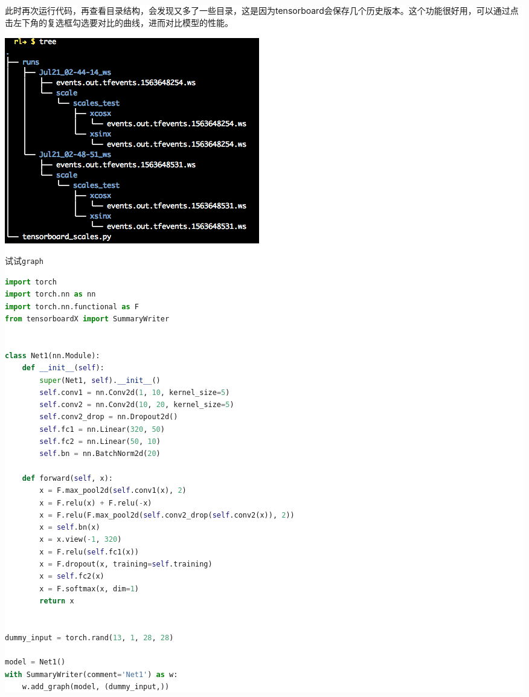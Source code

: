 此时再次运行代码，再查看目录结构，会发现又多了一些目录，这是因为tensorboard会保存几个历史版本。这个功能很好用，可以通过点击左下角的复选框勾选要对比的曲线，进而对比模型的性能。

![02](/images/tensorboardX/02.png)

试试`graph`

```python
import torch
import torch.nn as nn
import torch.nn.functional as F
from tensorboardX import SummaryWriter


class Net1(nn.Module):
    def __init__(self):
        super(Net1, self).__init__()
        self.conv1 = nn.Conv2d(1, 10, kernel_size=5)
        self.conv2 = nn.Conv2d(10, 20, kernel_size=5)
        self.conv2_drop = nn.Dropout2d()
        self.fc1 = nn.Linear(320, 50)
        self.fc2 = nn.Linear(50, 10)
        self.bn = nn.BatchNorm2d(20)

    def forward(self, x):
        x = F.max_pool2d(self.conv1(x), 2)
        x = F.relu(x) + F.relu(-x)
        x = F.relu(F.max_pool2d(self.conv2_drop(self.conv2(x)), 2))
        x = self.bn(x)
        x = x.view(-1, 320)
        x = F.relu(self.fc1(x))
        x = F.dropout(x, training=self.training)
        x = self.fc2(x)
        x = F.softmax(x, dim=1)
        return x


dummy_input = torch.rand(13, 1, 28, 28)

model = Net1()
with SummaryWriter(comment='Net1') as w:
    w.add_graph(model, (dummy_input,))
```
